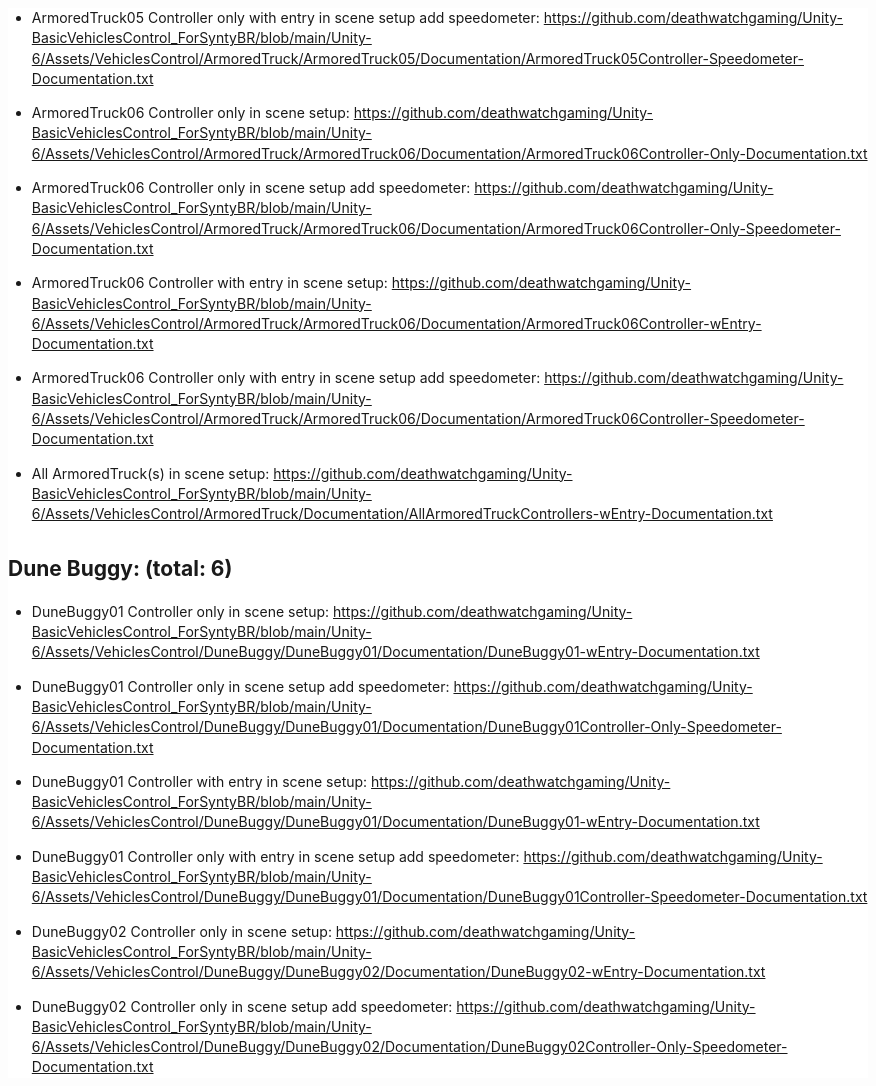 
* ArmoredTruck05 Controller only with entry in scene setup add speedometer: https://github.com/deathwatchgaming/Unity-BasicVehiclesControl_ForSyntyBR/blob/main/Unity-6/Assets/VehiclesControl/ArmoredTruck/ArmoredTruck05/Documentation/ArmoredTruck05Controller-Speedometer-Documentation.txt


* ArmoredTruck06 Controller only in scene setup: https://github.com/deathwatchgaming/Unity-BasicVehiclesControl_ForSyntyBR/blob/main/Unity-6/Assets/VehiclesControl/ArmoredTruck/ArmoredTruck06/Documentation/ArmoredTruck06Controller-Only-Documentation.txt


* ArmoredTruck06 Controller only in scene setup add speedometer: https://github.com/deathwatchgaming/Unity-BasicVehiclesControl_ForSyntyBR/blob/main/Unity-6/Assets/VehiclesControl/ArmoredTruck/ArmoredTruck06/Documentation/ArmoredTruck06Controller-Only-Speedometer-Documentation.txt


* ArmoredTruck06 Controller with entry in scene setup: https://github.com/deathwatchgaming/Unity-BasicVehiclesControl_ForSyntyBR/blob/main/Unity-6/Assets/VehiclesControl/ArmoredTruck/ArmoredTruck06/Documentation/ArmoredTruck06Controller-wEntry-Documentation.txt


* ArmoredTruck06 Controller only with entry in scene setup add speedometer: https://github.com/deathwatchgaming/Unity-BasicVehiclesControl_ForSyntyBR/blob/main/Unity-6/Assets/VehiclesControl/ArmoredTruck/ArmoredTruck06/Documentation/ArmoredTruck06Controller-Speedometer-Documentation.txt


* All ArmoredTruck(s) in scene setup: https://github.com/deathwatchgaming/Unity-BasicVehiclesControl_ForSyntyBR/blob/main/Unity-6/Assets/VehiclesControl/ArmoredTruck/Documentation/AllArmoredTruckControllers-wEntry-Documentation.txt



Dune Buggy: (total: 6)
--------------------------


* DuneBuggy01 Controller only in scene setup: https://github.com/deathwatchgaming/Unity-BasicVehiclesControl_ForSyntyBR/blob/main/Unity-6/Assets/VehiclesControl/DuneBuggy/DuneBuggy01/Documentation/DuneBuggy01-wEntry-Documentation.txt


* DuneBuggy01 Controller only in scene setup add speedometer: https://github.com/deathwatchgaming/Unity-BasicVehiclesControl_ForSyntyBR/blob/main/Unity-6/Assets/VehiclesControl/DuneBuggy/DuneBuggy01/Documentation/DuneBuggy01Controller-Only-Speedometer-Documentation.txt


* DuneBuggy01 Controller with entry in scene setup: https://github.com/deathwatchgaming/Unity-BasicVehiclesControl_ForSyntyBR/blob/main/Unity-6/Assets/VehiclesControl/DuneBuggy/DuneBuggy01/Documentation/DuneBuggy01-wEntry-Documentation.txt


* DuneBuggy01 Controller only with entry in scene setup add speedometer: https://github.com/deathwatchgaming/Unity-BasicVehiclesControl_ForSyntyBR/blob/main/Unity-6/Assets/VehiclesControl/DuneBuggy/DuneBuggy01/Documentation/DuneBuggy01Controller-Speedometer-Documentation.txt


* DuneBuggy02 Controller only in scene setup: https://github.com/deathwatchgaming/Unity-BasicVehiclesControl_ForSyntyBR/blob/main/Unity-6/Assets/VehiclesControl/DuneBuggy/DuneBuggy02/Documentation/DuneBuggy02-wEntry-Documentation.txt


* DuneBuggy02 Controller only in scene setup add speedometer: https://github.com/deathwatchgaming/Unity-BasicVehiclesControl_ForSyntyBR/blob/main/Unity-6/Assets/VehiclesControl/DuneBuggy/DuneBuggy02/Documentation/DuneBuggy02Controller-Only-Speedometer-Documentation.txt
